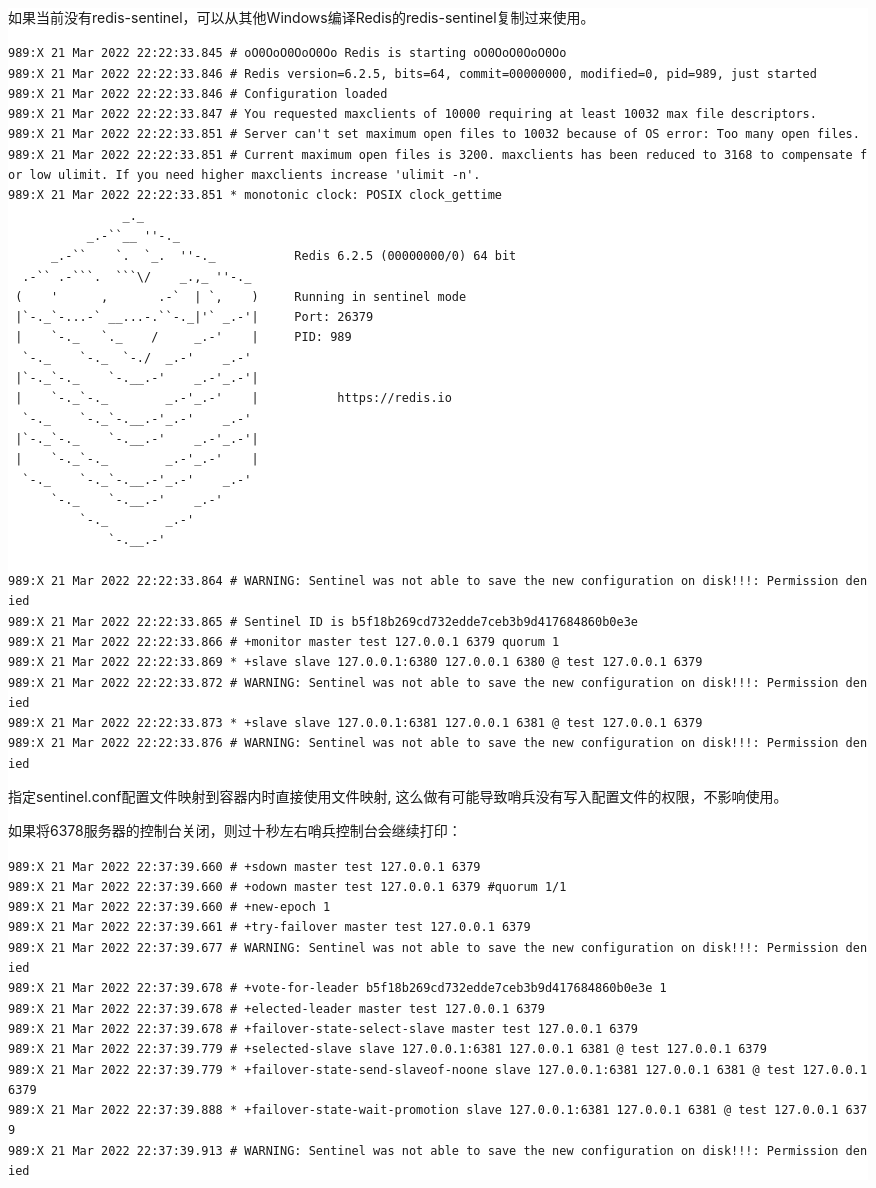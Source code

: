 如果当前没有redis-sentinel，可以从其他Windows编译Redis的redis-sentinel复制过来使用。

```txt
989:X 21 Mar 2022 22:22:33.845 # oO0OoO0OoO0Oo Redis is starting oO0OoO0OoO0Oo
989:X 21 Mar 2022 22:22:33.846 # Redis version=6.2.5, bits=64, commit=00000000, modified=0, pid=989, just started
989:X 21 Mar 2022 22:22:33.846 # Configuration loaded
989:X 21 Mar 2022 22:22:33.847 # You requested maxclients of 10000 requiring at least 10032 max file descriptors.
989:X 21 Mar 2022 22:22:33.851 # Server can't set maximum open files to 10032 because of OS error: Too many open files.
989:X 21 Mar 2022 22:22:33.851 # Current maximum open files is 3200. maxclients has been reduced to 3168 to compensate for low ulimit. If you need higher maxclients increase 'ulimit -n'.
989:X 21 Mar 2022 22:22:33.851 * monotonic clock: POSIX clock_gettime
                _._
           _.-``__ ''-._
      _.-``    `.  `_.  ''-._           Redis 6.2.5 (00000000/0) 64 bit
  .-`` .-```.  ```\/    _.,_ ''-._
 (    '      ,       .-`  | `,    )     Running in sentinel mode
 |`-._`-...-` __...-.``-._|'` _.-'|     Port: 26379
 |    `-._   `._    /     _.-'    |     PID: 989
  `-._    `-._  `-./  _.-'    _.-'
 |`-._`-._    `-.__.-'    _.-'_.-'|
 |    `-._`-._        _.-'_.-'    |           https://redis.io
  `-._    `-._`-.__.-'_.-'    _.-'
 |`-._`-._    `-.__.-'    _.-'_.-'|
 |    `-._`-._        _.-'_.-'    |
  `-._    `-._`-.__.-'_.-'    _.-'
      `-._    `-.__.-'    _.-'
          `-._        _.-'
              `-.__.-'

989:X 21 Mar 2022 22:22:33.864 # WARNING: Sentinel was not able to save the new configuration on disk!!!: Permission denied
989:X 21 Mar 2022 22:22:33.865 # Sentinel ID is b5f18b269cd732edde7ceb3b9d417684860b0e3e
989:X 21 Mar 2022 22:22:33.866 # +monitor master test 127.0.0.1 6379 quorum 1
989:X 21 Mar 2022 22:22:33.869 * +slave slave 127.0.0.1:6380 127.0.0.1 6380 @ test 127.0.0.1 6379
989:X 21 Mar 2022 22:22:33.872 # WARNING: Sentinel was not able to save the new configuration on disk!!!: Permission denied
989:X 21 Mar 2022 22:22:33.873 * +slave slave 127.0.0.1:6381 127.0.0.1 6381 @ test 127.0.0.1 6379
989:X 21 Mar 2022 22:22:33.876 # WARNING: Sentinel was not able to save the new configuration on disk!!!: Permission denied
```

指定sentinel.conf配置文件映射到容器内时直接使用文件映射, 这么做有可能导致哨兵没有写入配置文件的权限，不影响使用。

如果将6378服务器的控制台关闭，则过十秒左右哨兵控制台会继续打印：

```txt
989:X 21 Mar 2022 22:37:39.660 # +sdown master test 127.0.0.1 6379
989:X 21 Mar 2022 22:37:39.660 # +odown master test 127.0.0.1 6379 #quorum 1/1
989:X 21 Mar 2022 22:37:39.660 # +new-epoch 1
989:X 21 Mar 2022 22:37:39.661 # +try-failover master test 127.0.0.1 6379
989:X 21 Mar 2022 22:37:39.677 # WARNING: Sentinel was not able to save the new configuration on disk!!!: Permission denied
989:X 21 Mar 2022 22:37:39.678 # +vote-for-leader b5f18b269cd732edde7ceb3b9d417684860b0e3e 1
989:X 21 Mar 2022 22:37:39.678 # +elected-leader master test 127.0.0.1 6379
989:X 21 Mar 2022 22:37:39.678 # +failover-state-select-slave master test 127.0.0.1 6379
989:X 21 Mar 2022 22:37:39.779 # +selected-slave slave 127.0.0.1:6381 127.0.0.1 6381 @ test 127.0.0.1 6379
989:X 21 Mar 2022 22:37:39.779 * +failover-state-send-slaveof-noone slave 127.0.0.1:6381 127.0.0.1 6381 @ test 127.0.0.1 6379
989:X 21 Mar 2022 22:37:39.888 * +failover-state-wait-promotion slave 127.0.0.1:6381 127.0.0.1 6381 @ test 127.0.0.1 6379
989:X 21 Mar 2022 22:37:39.913 # WARNING: Sentinel was not able to save the new configuration on disk!!!: Permission denied
```